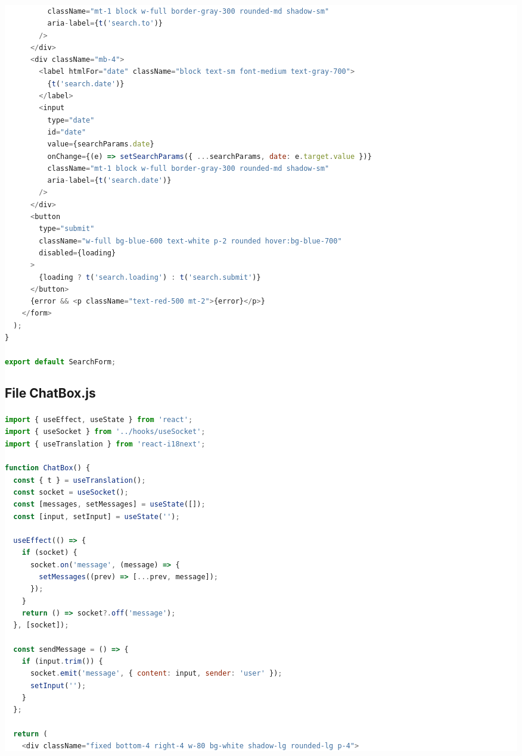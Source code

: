 ```javascript
          className="mt-1 block w-full border-gray-300 rounded-md shadow-sm"
          aria-label={t('search.to')}
        />
      </div>
      <div className="mb-4">
        <label htmlFor="date" className="block text-sm font-medium text-gray-700">
          {t('search.date')}
        </label>
        <input
          type="date"
          id="date"
          value={searchParams.date}
          onChange={(e) => setSearchParams({ ...searchParams, date: e.target.value })}
          className="mt-1 block w-full border-gray-300 rounded-md shadow-sm"
          aria-label={t('search.date')}
        />
      </div>
      <button
        type="submit"
        className="w-full bg-blue-600 text-white p-2 rounded hover:bg-blue-700"
        disabled={loading}
      >
        {loading ? t('search.loading') : t('search.submit')}
      </button>
      {error && <p className="text-red-500 mt-2">{error}</p>}
    </form>
  );
}

export default SearchForm;
```

## File ChatBox.js
```javascript
import { useEffect, useState } from 'react';
import { useSocket } from '../hooks/useSocket';
import { useTranslation } from 'react-i18next';

function ChatBox() {
  const { t } = useTranslation();
  const socket = useSocket();
  const [messages, setMessages] = useState([]);
  const [input, setInput] = useState('');

  useEffect(() => {
    if (socket) {
      socket.on('message', (message) => {
        setMessages((prev) => [...prev, message]);
      });
    }
    return () => socket?.off('message');
  }, [socket]);

  const sendMessage = () => {
    if (input.trim()) {
      socket.emit('message', { content: input, sender: 'user' });
      setInput('');
    }
  };

  return (
    <div className="fixed bottom-4 right-4 w-80 bg-white shadow-lg rounded-lg p-4">
```